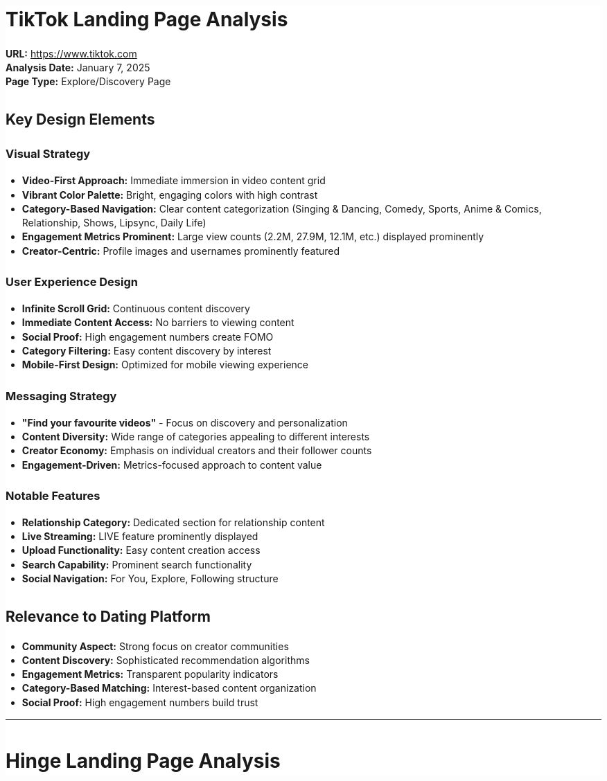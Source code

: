 # TikTok Landing Page Analysis

**URL:** https://www.tiktok.com  
**Analysis Date:** January 7, 2025  
**Page Type:** Explore/Discovery Page

## Key Design Elements

### Visual Strategy
- **Video-First Approach:** Immediate immersion in video content grid
- **Vibrant Color Palette:** Bright, engaging colors with high contrast
- **Category-Based Navigation:** Clear content categorization (Singing & Dancing, Comedy, Sports, Anime & Comics, Relationship, Shows, Lipsync, Daily Life)
- **Engagement Metrics Prominent:** Large view counts (2.2M, 27.9M, 12.1M, etc.) displayed prominently
- **Creator-Centric:** Profile images and usernames prominently featured

### User Experience Design
- **Infinite Scroll Grid:** Continuous content discovery
- **Immediate Content Access:** No barriers to viewing content
- **Social Proof:** High engagement numbers create FOMO
- **Category Filtering:** Easy content discovery by interest
- **Mobile-First Design:** Optimized for mobile viewing experience

### Messaging Strategy
- **"Find your favourite videos"** - Focus on discovery and personalization
- **Content Diversity:** Wide range of categories appealing to different interests
- **Creator Economy:** Emphasis on individual creators and their follower counts
- **Engagement-Driven:** Metrics-focused approach to content value

### Notable Features
- **Relationship Category:** Dedicated section for relationship content
- **Live Streaming:** LIVE feature prominently displayed
- **Upload Functionality:** Easy content creation access
- **Search Capability:** Prominent search functionality
- **Social Navigation:** For You, Explore, Following structure

## Relevance to Dating Platform
- **Community Aspect:** Strong focus on creator communities
- **Content Discovery:** Sophisticated recommendation algorithms
- **Engagement Metrics:** Transparent popularity indicators
- **Category-Based Matching:** Interest-based content organization
- **Social Proof:** High engagement numbers build trust



---

# Hinge Landing Page Analysis

